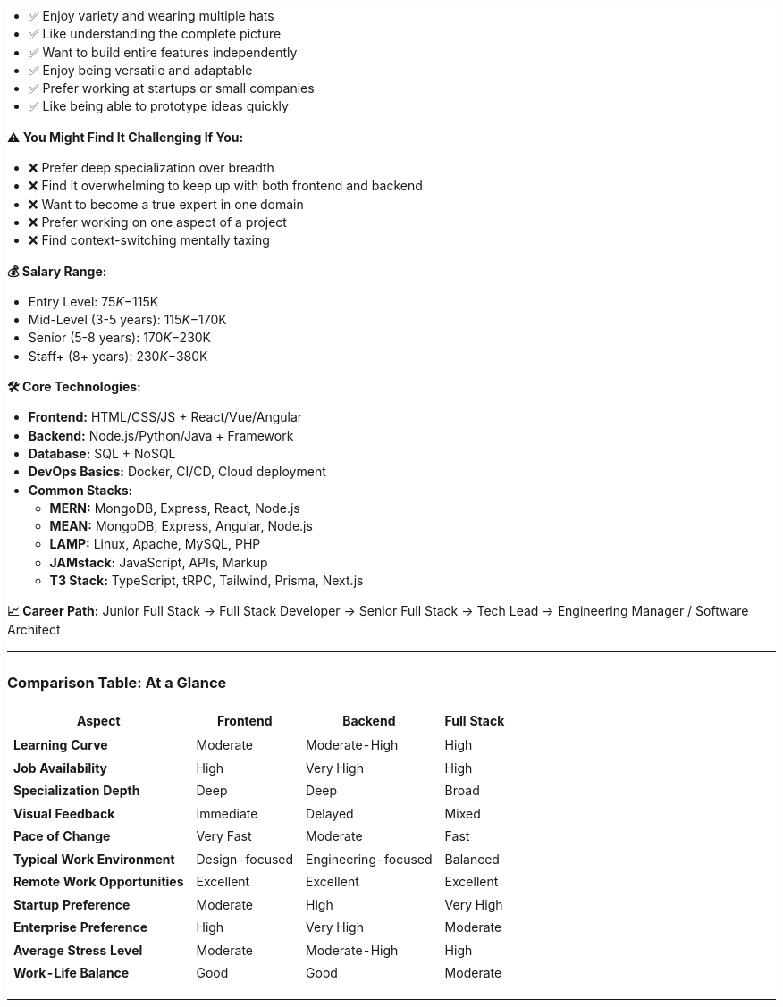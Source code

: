 - ✅ Enjoy variety and wearing multiple hats
- ✅ Like understanding the complete picture
- ✅ Want to build entire features independently
- ✅ Enjoy being versatile and adaptable
- ✅ Prefer working at startups or small companies
- ✅ Like being able to prototype ideas quickly

**⚠️ You Might Find It Challenging If You:**

- ❌ Prefer deep specialization over breadth
- ❌ Find it overwhelming to keep up with both frontend and backend
- ❌ Want to become a true expert in one domain
- ❌ Prefer working on one aspect of a project
- ❌ Find context-switching mentally taxing

**💰 Salary Range:**

- Entry Level: $75K-$115K
- Mid-Level (3-5 years): $115K-$170K
- Senior (5-8 years): $170K-$230K
- Staff+ (8+ years): $230K-$380K

**🛠️ Core Technologies:**

- **Frontend:** HTML/CSS/JS + React/Vue/Angular
- **Backend:** Node.js/Python/Java + Framework
- **Database:** SQL + NoSQL
- **DevOps Basics:** Docker, CI/CD, Cloud deployment
- **Common Stacks:**
  - **MERN:** MongoDB, Express, React, Node.js
  - **MEAN:** MongoDB, Express, Angular, Node.js
  - **LAMP:** Linux, Apache, MySQL, PHP
  - **JAMstack:** JavaScript, APIs, Markup
  - **T3 Stack:** TypeScript, tRPC, Tailwind, Prisma, Next.js

**📈 Career Path:**
Junior Full Stack → Full Stack Developer → Senior Full Stack → Tech Lead → Engineering Manager / Software Architect

---

### Comparison Table: At a Glance

| Aspect | Frontend | Backend | Full Stack |
|--------|----------|---------|------------|
| **Learning Curve** | Moderate | Moderate-High | High |
| **Job Availability** | High | Very High | High |
| **Specialization Depth** | Deep | Deep | Broad |
| **Visual Feedback** | Immediate | Delayed | Mixed |
| **Pace of Change** | Very Fast | Moderate | Fast |
| **Typical Work Environment** | Design-focused | Engineering-focused | Balanced |
| **Remote Work Opportunities** | Excellent | Excellent | Excellent |
| **Startup Preference** | Moderate | High | Very High |
| **Enterprise Preference** | High | Very High | Moderate |
| **Average Stress Level** | Moderate | Moderate-High | High |
| **Work-Life Balance** | Good | Good | Moderate |

---